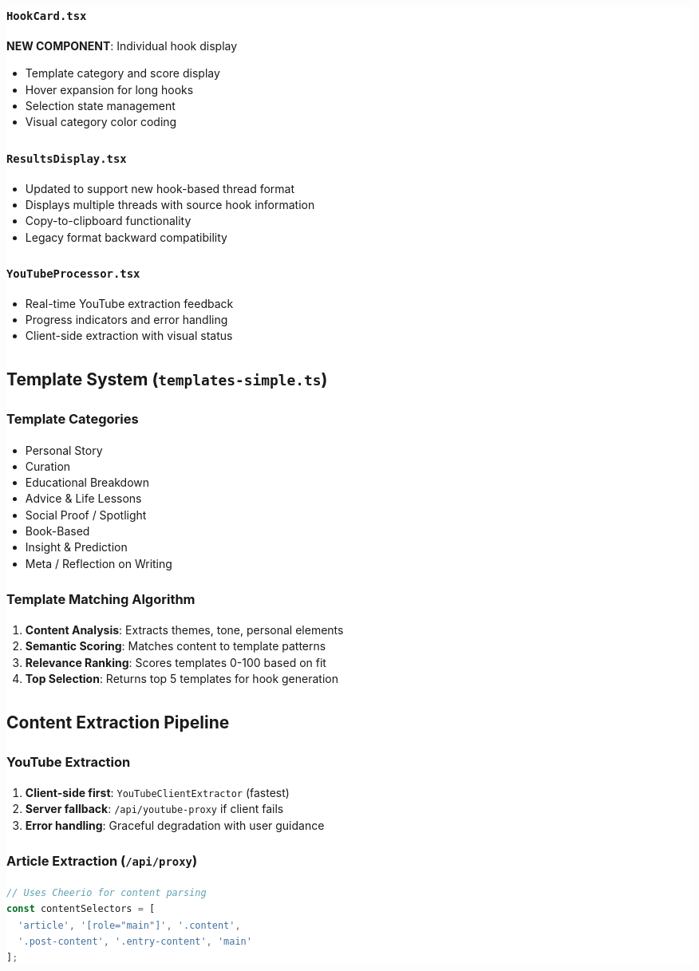 ### `HookCard.tsx`
**NEW COMPONENT**: Individual hook display
- Template category and score display
- Hover expansion for long hooks
- Selection state management
- Visual category color coding

### `ResultsDisplay.tsx`
- Updated to support new hook-based thread format
- Displays multiple threads with source hook information
- Copy-to-clipboard functionality
- Legacy format backward compatibility

### `YouTubeProcessor.tsx`
- Real-time YouTube extraction feedback
- Progress indicators and error handling
- Client-side extraction with visual status

## Template System (`templates-simple.ts`)

### Template Categories
- Personal Story
- Curation
- Educational Breakdown
- Advice & Life Lessons
- Social Proof / Spotlight
- Book-Based
- Insight & Prediction
- Meta / Reflection on Writing

### Template Matching Algorithm
1. **Content Analysis**: Extracts themes, tone, personal elements
2. **Semantic Scoring**: Matches content to template patterns
3. **Relevance Ranking**: Scores templates 0-100 based on fit
4. **Top Selection**: Returns top 5 templates for hook generation

## Content Extraction Pipeline

### YouTube Extraction
1. **Client-side first**: `YouTubeClientExtractor` (fastest)
2. **Server fallback**: `/api/youtube-proxy` if client fails
3. **Error handling**: Graceful degradation with user guidance

### Article Extraction (`/api/proxy`)
```typescript
// Uses Cheerio for content parsing
const contentSelectors = [
  'article', '[role="main"]', '.content', 
  '.post-content', '.entry-content', 'main'
];
```
